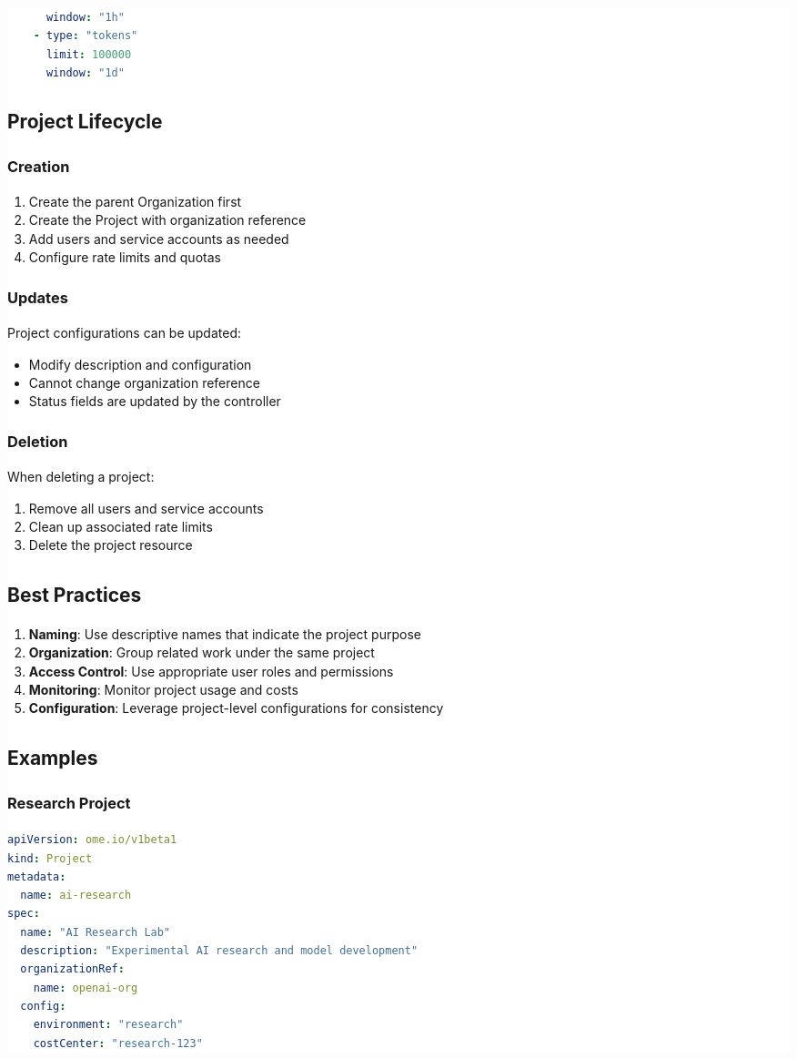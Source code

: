 ```yaml
      window: "1h"
    - type: "tokens"
      limit: 100000
      window: "1d"
```

## Project Lifecycle

### Creation

1. Create the parent Organization first
2. Create the Project with organization reference
3. Add users and service accounts as needed
4. Configure rate limits and quotas

### Updates

Project configurations can be updated:
- Modify description and configuration
- Cannot change organization reference
- Status fields are updated by the controller

### Deletion

When deleting a project:
1. Remove all users and service accounts
2. Clean up associated rate limits
3. Delete the project resource

## Best Practices

1. **Naming**: Use descriptive names that indicate the project purpose
2. **Organization**: Group related work under the same project
3. **Access Control**: Use appropriate user roles and permissions
4. **Monitoring**: Monitor project usage and costs
5. **Configuration**: Leverage project-level configurations for consistency

## Examples

### Research Project

```yaml
apiVersion: ome.io/v1beta1
kind: Project
metadata:
  name: ai-research
spec:
  name: "AI Research Lab"
  description: "Experimental AI research and model development"
  organizationRef:
    name: openai-org
  config:
    environment: "research"
    costCenter: "research-123"
```
